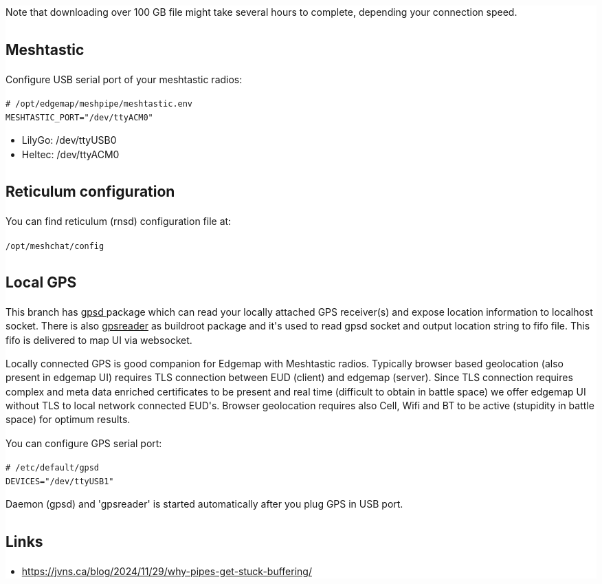 Note that downloading over 100 GB file might take several hours to complete, depending your connection speed.

## Meshtastic 

Configure USB serial port of your meshtastic radios:

```
# /opt/edgemap/meshpipe/meshtastic.env 
MESHTASTIC_PORT="/dev/ttyACM0"
```

* LilyGo: /dev/ttyUSB0
* Heltec: /dev/ttyACM0

## Reticulum configuration

You can find reticulum (rnsd) configuration file at:

```
/opt/meshchat/config
```

## Local GPS

This branch has [gpsd ](https://gpsd.io/) package which can read your locally attached GPS receiver(s) and expose location information to localhost socket. There is also [gpsreader](https://github.com/resiliencetheatre/gpsreader) as buildroot package and it's used to read gpsd socket and output location string to fifo file. This fifo is delivered to map UI via websocket. 

Locally connected GPS is good companion for Edgemap with Meshtastic radios. Typically browser based geolocation (also present in edgemap UI) requires TLS connection between EUD (client) and edgemap (server). Since TLS connection requires complex and meta data enriched certificates to be present and real time (difficult to obtain in battle space) we offer edgemap UI without TLS to local network connected EUD's. Browser geolocation requires also Cell, Wifi and BT to be active (stupidity in battle space) for optimum results.

You can configure GPS serial port:

```
# /etc/default/gpsd
DEVICES="/dev/ttyUSB1"
```

Daemon (gpsd) and 'gpsreader' is started automatically after you plug GPS in USB port.

## Links

* https://jvns.ca/blog/2024/11/29/why-pipes-get-stuck-buffering/

